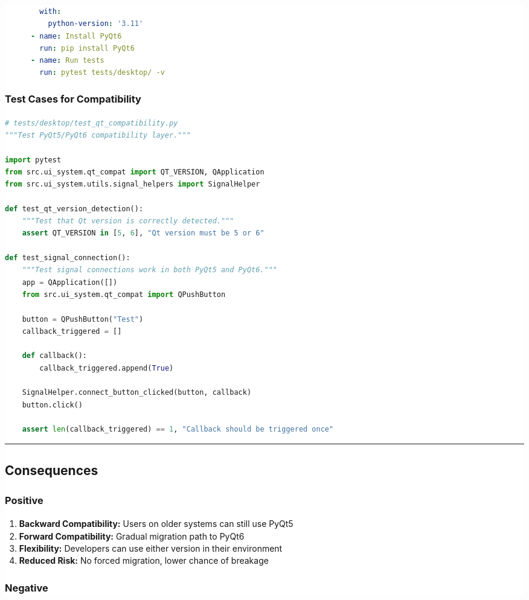 ```yaml
        with:
          python-version: '3.11'
      - name: Install PyQt6
        run: pip install PyQt6
      - name: Run tests
        run: pytest tests/desktop/ -v
```

### Test Cases for Compatibility

```python
# tests/desktop/test_qt_compatibility.py
"""Test PyQt5/PyQt6 compatibility layer."""

import pytest
from src.ui_system.qt_compat import QT_VERSION, QApplication
from src.ui_system.utils.signal_helpers import SignalHelper

def test_qt_version_detection():
    """Test that Qt version is correctly detected."""
    assert QT_VERSION in [5, 6], "Qt version must be 5 or 6"

def test_signal_connection():
    """Test signal connections work in both PyQt5 and PyQt6."""
    app = QApplication([])
    from src.ui_system.qt_compat import QPushButton

    button = QPushButton("Test")
    callback_triggered = []

    def callback():
        callback_triggered.append(True)

    SignalHelper.connect_button_clicked(button, callback)
    button.click()

    assert len(callback_triggered) == 1, "Callback should be triggered once"
```

---

## Consequences

### Positive

1. **Backward Compatibility:** Users on older systems can still use PyQt5
2. **Forward Compatibility:** Gradual migration path to PyQt6
3. **Flexibility:** Developers can use either version in their environment
4. **Reduced Risk:** No forced migration, lower chance of breakage

### Negative
